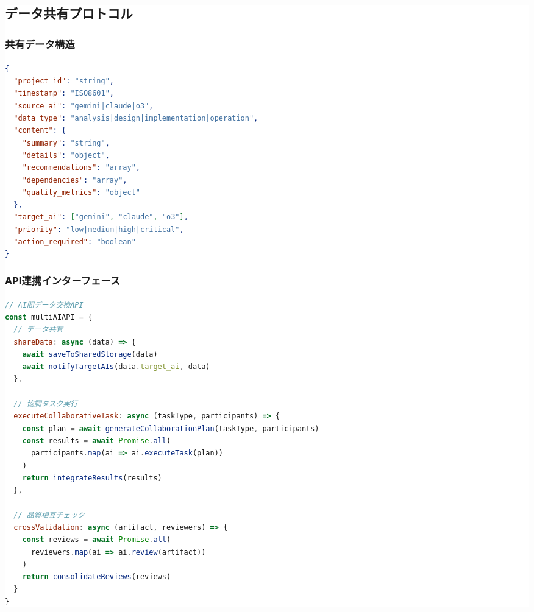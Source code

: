## データ共有プロトコル

### 共有データ構造
```json
{
  "project_id": "string",
  "timestamp": "ISO8601",
  "source_ai": "gemini|claude|o3",
  "data_type": "analysis|design|implementation|operation",
  "content": {
    "summary": "string",
    "details": "object",
    "recommendations": "array",
    "dependencies": "array",
    "quality_metrics": "object"
  },
  "target_ai": ["gemini", "claude", "o3"],
  "priority": "low|medium|high|critical",
  "action_required": "boolean"
}
```

### API連携インターフェース
```javascript
// AI間データ交換API
const multiAIAPI = {
  // データ共有
  shareData: async (data) => {
    await saveToSharedStorage(data)
    await notifyTargetAIs(data.target_ai, data)
  },
  
  // 協調タスク実行
  executeCollaborativeTask: async (taskType, participants) => {
    const plan = await generateCollaborationPlan(taskType, participants)
    const results = await Promise.all(
      participants.map(ai => ai.executeTask(plan))
    )
    return integrateResults(results)
  },
  
  // 品質相互チェック
  crossValidation: async (artifact, reviewers) => {
    const reviews = await Promise.all(
      reviewers.map(ai => ai.review(artifact))
    )
    return consolidateReviews(reviews)
  }
}
```
